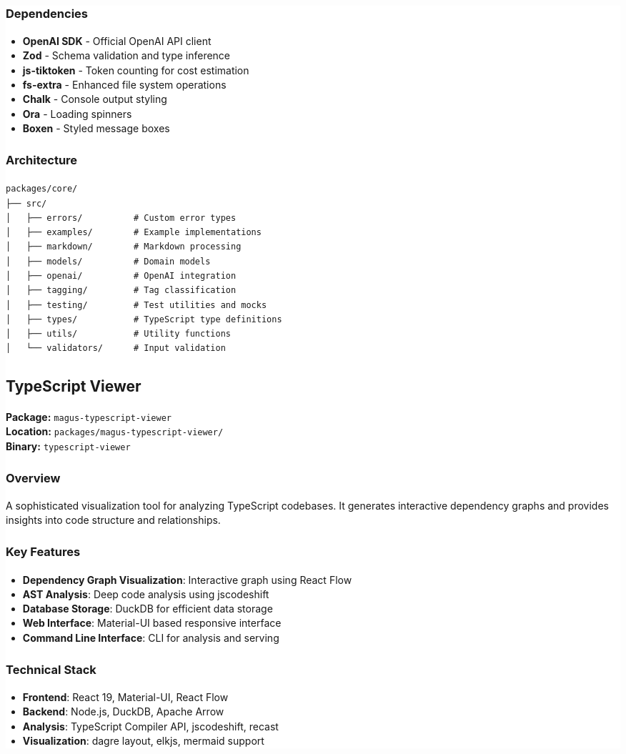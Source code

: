 ### Dependencies

- **OpenAI SDK** - Official OpenAI API client
- **Zod** - Schema validation and type inference
- **js-tiktoken** - Token counting for cost estimation
- **fs-extra** - Enhanced file system operations
- **Chalk** - Console output styling
- **Ora** - Loading spinners
- **Boxen** - Styled message boxes

### Architecture

```
packages/core/
├── src/
│   ├── errors/          # Custom error types
│   ├── examples/        # Example implementations
│   ├── markdown/        # Markdown processing
│   ├── models/          # Domain models
│   ├── openai/          # OpenAI integration
│   ├── tagging/         # Tag classification
│   ├── testing/         # Test utilities and mocks
│   ├── types/           # TypeScript type definitions
│   ├── utils/           # Utility functions
│   └── validators/      # Input validation
```

## TypeScript Viewer

**Package:** `magus-typescript-viewer`  
**Location:** `packages/magus-typescript-viewer/`  
**Binary:** `typescript-viewer`

### Overview

A sophisticated visualization tool for analyzing TypeScript codebases. It generates interactive dependency graphs and
provides insights into code structure and relationships.

### Key Features

- **Dependency Graph Visualization**: Interactive graph using React Flow
- **AST Analysis**: Deep code analysis using jscodeshift
- **Database Storage**: DuckDB for efficient data storage
- **Web Interface**: Material-UI based responsive interface
- **Command Line Interface**: CLI for analysis and serving

### Technical Stack

- **Frontend**: React 19, Material-UI, React Flow
- **Backend**: Node.js, DuckDB, Apache Arrow
- **Analysis**: TypeScript Compiler API, jscodeshift, recast
- **Visualization**: dagre layout, elkjs, mermaid support
